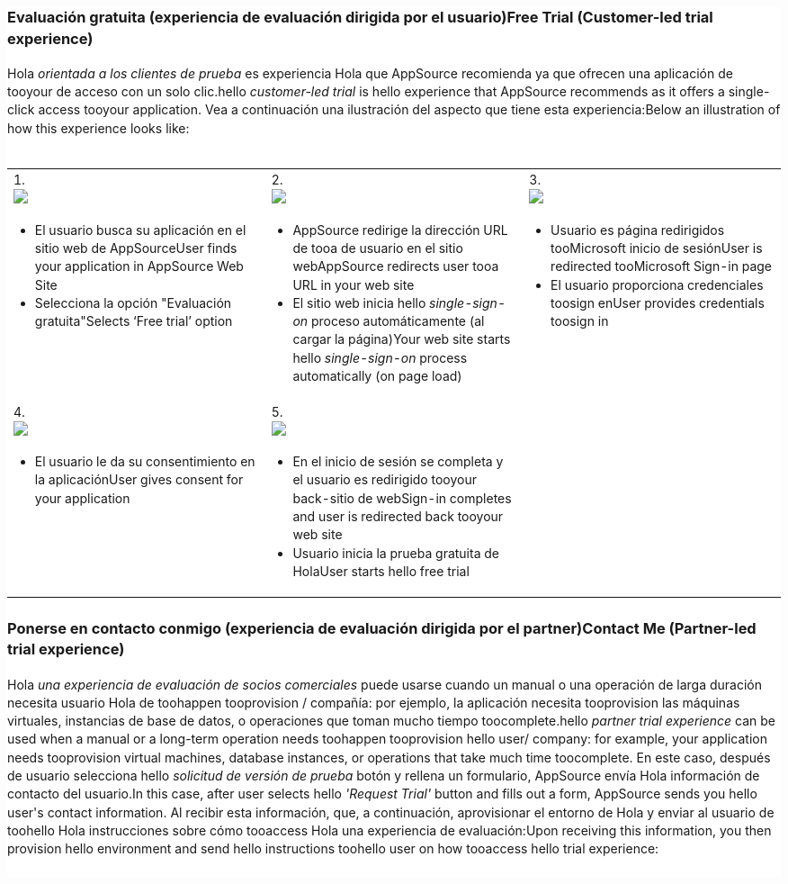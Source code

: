 ### <a name="free-trial-customer-led-trial-experience"></a><span data-ttu-id="377c6-126">Evaluación gratuita (experiencia de evaluación dirigida por el usuario)</span><span class="sxs-lookup"><span data-stu-id="377c6-126">Free Trial (Customer-led trial experience)</span></span> 
<span data-ttu-id="377c6-127">Hola *orientada a los clientes de prueba* es experiencia Hola que AppSource recomienda ya que ofrecen una aplicación de tooyour de acceso con un solo clic.</span><span class="sxs-lookup"><span data-stu-id="377c6-127">hello *customer-led trial* is hello experience that AppSource recommends as it offers a single-click access tooyour application.</span></span> <span data-ttu-id="377c6-128">Vea a continuación una ilustración del aspecto que tiene esta experiencia:</span><span class="sxs-lookup"><span data-stu-id="377c6-128">Below an illustration of how this experience looks like:</span></span><br/><br/>

<table >
<tr>
    <td valign="top" width="33%">1.<br/><img src="media/active-directory-devhowto-appsource-certified/customer-led-trial-step1.png" width="85%"/><ul><li><span data-ttu-id="377c6-129">El usuario busca su aplicación en el sitio web de AppSource</span><span class="sxs-lookup"><span data-stu-id="377c6-129">User finds your application in AppSource Web Site</span></span></li><li><span data-ttu-id="377c6-130">Selecciona la opción "Evaluación gratuita"</span><span class="sxs-lookup"><span data-stu-id="377c6-130">Selects ‘Free trial’ option</span></span></li></ul></td>
    <td valign="top" width="33%">2.<br/><img src="media/active-directory-devhowto-appsource-certified/customer-led-trial-step2.png" width="85%" /><ul><li><span data-ttu-id="377c6-131">AppSource redirige la dirección URL de tooa de usuario en el sitio web</span><span class="sxs-lookup"><span data-stu-id="377c6-131">AppSource redirects user tooa URL in your web site</span></span></li><li><span data-ttu-id="377c6-132">El sitio web inicia hello <i>single-sign-on</i> proceso automáticamente (al cargar la página)</span><span class="sxs-lookup"><span data-stu-id="377c6-132">Your web site starts hello <i>single-sign-on</i> process automatically (on page load)</span></span></li></ul></td>
    <td valign="top" width="33%">3.<br/><img src="media/active-directory-devhowto-appsource-certified/customer-led-trial-step3.png" width="85%"/><ul><li><span data-ttu-id="377c6-133">Usuario es página redirigidos tooMicrosoft inicio de sesión</span><span class="sxs-lookup"><span data-stu-id="377c6-133">User is redirected tooMicrosoft Sign-in page</span></span></li><li><span data-ttu-id="377c6-134">El usuario proporciona credenciales toosign en</span><span class="sxs-lookup"><span data-stu-id="377c6-134">User provides credentials toosign in</span></span></li></ul></td>
</tr>
<tr>
    <td valign="top" width="33%">4.<br/><img src="media/active-directory-devhowto-appsource-certified/customer-led-trial-step4.png" width="85%"/><ul><li><span data-ttu-id="377c6-135">El usuario le da su consentimiento en la aplicación</span><span class="sxs-lookup"><span data-stu-id="377c6-135">User gives consent for your application</span></span></li></ul></td>
    <td valign="top" width="33%">5.<br/><img src="media/active-directory-devhowto-appsource-certified/customer-led-trial-step5.png" width="85%"/><ul><li><span data-ttu-id="377c6-136">En el inicio de sesión se completa y el usuario es redirigido tooyour back-sitio de web</span><span class="sxs-lookup"><span data-stu-id="377c6-136">Sign-in completes and user is redirected back tooyour web site</span></span></li><li><span data-ttu-id="377c6-137">Usuario inicia la prueba gratuita de Hola</span><span class="sxs-lookup"><span data-stu-id="377c6-137">User starts hello free trial</span></span></li></ul></td>
    <td></td>
</tr>
</table>

### <a name="contact-me-partner-led-trial-experience"></a><span data-ttu-id="377c6-138">Ponerse en contacto conmigo (experiencia de evaluación dirigida por el partner)</span><span class="sxs-lookup"><span data-stu-id="377c6-138">Contact Me (Partner-led trial experience)</span></span>
<span data-ttu-id="377c6-139">Hola *una experiencia de evaluación de socios comerciales* puede usarse cuando un manual o una operación de larga duración necesita usuario Hola de toohappen tooprovision / compañía: por ejemplo, la aplicación necesita tooprovision las máquinas virtuales, instancias de base de datos, o operaciones que toman mucho tiempo toocomplete.</span><span class="sxs-lookup"><span data-stu-id="377c6-139">hello *partner trial experience* can be used when a manual or a long-term operation needs toohappen tooprovision hello user/ company: for example, your application needs tooprovision virtual machines, database instances, or operations that take much time toocomplete.</span></span> <span data-ttu-id="377c6-140">En este caso, después de usuario selecciona hello *solicitud de versión de prueba* botón y rellena un formulario, AppSource envía Hola información de contacto del usuario.</span><span class="sxs-lookup"><span data-stu-id="377c6-140">In this case, after user selects hello *'Request Trial'* button and fills out a form, AppSource sends you hello user's contact information.</span></span> <span data-ttu-id="377c6-141">Al recibir esta información, que, a continuación, aprovisionar el entorno de Hola y enviar al usuario de toohello Hola instrucciones sobre cómo tooaccess Hola una experiencia de evaluación:</span><span class="sxs-lookup"><span data-stu-id="377c6-141">Upon receiving this information, you then provision hello environment and send hello instructions toohello user on how tooaccess hello trial experience:</span></span><br/><br/>
